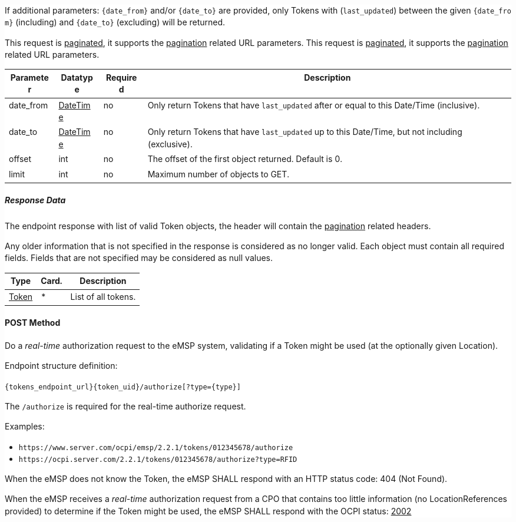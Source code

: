 If additional parameters: `{date_from}` and/or `{date_to}` are provided, only Tokens with (`last_updated`) between the
given `{date_from}` (including) and `{date_to}` (excluding) will be returned.

This request is [paginated](https://ocpi.dev), it supports the
[pagination](https://ocpi.dev) related URL parameters. This request
is [paginated](https://ocpi.dev), it supports the
[pagination](https://ocpi.dev) related URL parameters.

| Parameter | Datatype                     | Required | Description                                                                                      |
|-----------|------------------------------|----------|--------------------------------------------------------------------------------------------------|
| date_from | [DateTime](https://ocpi.dev) | no       | Only return Tokens that have `last_updated` after or equal to this Date/Time (inclusive).        |
| date_to   | [DateTime](https://ocpi.dev) | no       | Only return Tokens that have `last_updated` up to this Date/Time, but not including (exclusive). |
| offset    | int                          | no       | The offset of the first object returned. Default is 0.                                           |
| limit     | int                          | no       | Maximum number of objects to GET.                                                                |

##### Response Data

The endpoint response with list of valid Token objects, the header will contain the
[pagination](https://ocpi.dev) related headers.

Any older information that is not specified in the response is considered as no longer valid. Each object must contain
all required fields. Fields that are not specified may be considered as null values.

| Type                      | Card. | Description         |
|---------------------------|-------|---------------------|
| [Token](https://ocpi.dev) | \*    | List of all tokens. |

#### **POST** Method

Do a *real-time* authorization request to the eMSP system, validating if a Token might be used (at the optionally given
Location).

Endpoint structure definition:

`{tokens_endpoint_url}{token_uid}/authorize[?type={type}]`

The `/authorize` is required for the real-time authorize request.

Examples:

* `https://www.server.com/ocpi/emsp/2.2.1/tokens/012345678/authorize`
* `https://ocpi.server.com/2.2.1/tokens/012345678/authorize?type=RFID`

When the eMSP does not know the Token, the eMSP SHALL respond with an HTTP status code: 404 (Not Found).

When the eMSP receives a *real-time* authorization request from a CPO that contains too little information (no
LocationReferences provided) to determine if the Token might be used, the eMSP SHALL respond with the OCPI status:
[2002](https://ocpi.dev)
